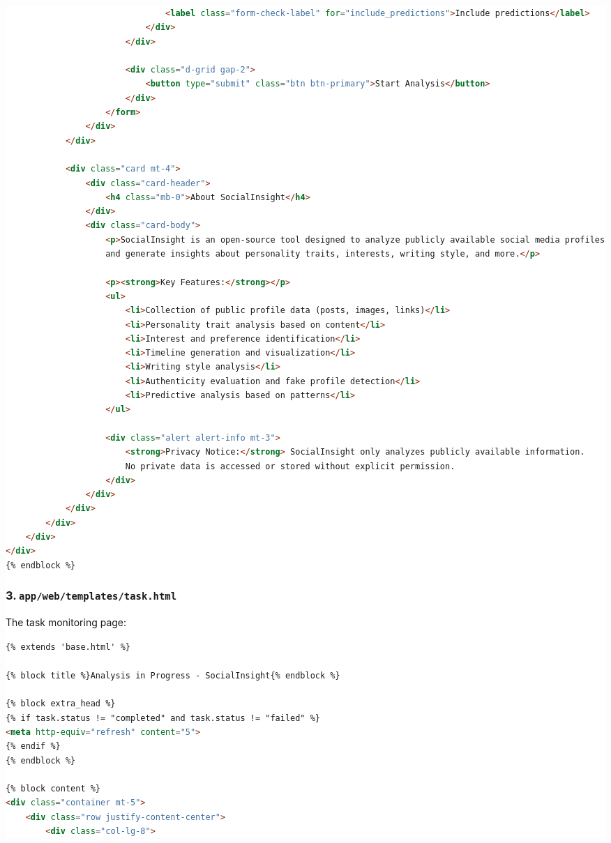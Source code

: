 ```html
                                <label class="form-check-label" for="include_predictions">Include predictions</label>
                            </div>
                        </div>
                        
                        <div class="d-grid gap-2">
                            <button type="submit" class="btn btn-primary">Start Analysis</button>
                        </div>
                    </form>
                </div>
            </div>
            
            <div class="card mt-4">
                <div class="card-header">
                    <h4 class="mb-0">About SocialInsight</h4>
                </div>
                <div class="card-body">
                    <p>SocialInsight is an open-source tool designed to analyze publicly available social media profiles
                    and generate insights about personality traits, interests, writing style, and more.</p>
                    
                    <p><strong>Key Features:</strong></p>
                    <ul>
                        <li>Collection of public profile data (posts, images, links)</li>
                        <li>Personality trait analysis based on content</li>
                        <li>Interest and preference identification</li>
                        <li>Timeline generation and visualization</li>
                        <li>Writing style analysis</li>
                        <li>Authenticity evaluation and fake profile detection</li>
                        <li>Predictive analysis based on patterns</li>
                    </ul>
                    
                    <div class="alert alert-info mt-3">
                        <strong>Privacy Notice:</strong> SocialInsight only analyzes publicly available information.
                        No private data is accessed or stored without explicit permission.
                    </div>
                </div>
            </div>
        </div>
    </div>
</div>
{% endblock %}
```

### 3. `app/web/templates/task.html`
The task monitoring page:
```html
{% extends 'base.html' %}

{% block title %}Analysis in Progress - SocialInsight{% endblock %}

{% block extra_head %}
{% if task.status != "completed" and task.status != "failed" %}
<meta http-equiv="refresh" content="5">
{% endif %}
{% endblock %}

{% block content %}
<div class="container mt-5">
    <div class="row justify-content-center">
        <div class="col-lg-8">
```